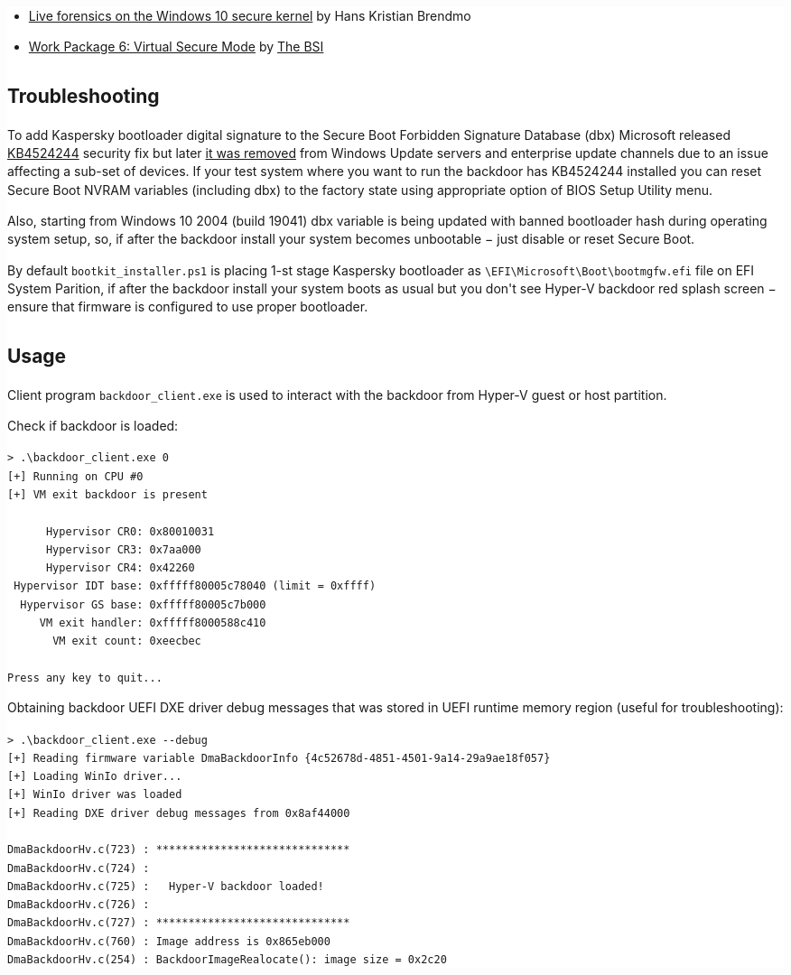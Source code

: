 * [Live forensics on the Windows 10 secure kernel](https://www.semanticscholar.org/paper/Live-forensics-on-the-Windows-10-secure-kernel.-Brendmo/e275cc28c5c8e8e158c45e5e773d0fa3da01e118) by Hans Kristian Brendmo

* [Work Package 6: Virtual Secure Mode](https://www.bsi.bund.de/SharedDocs/Downloads/DE/BSI/Cyber-Sicherheit/SiSyPHus/Workpackage6_Virtual_Secure_Mode.pdf?__blob=publicationFile&v=2) by [The BSI](https://www.bsi.bund.de/EN/TheBSI/thebsi_node.html)

## Troubleshooting

To add Kaspersky bootloader digital signature to the Secure Boot Forbidden Signature Database (dbx) Microsoft released [KB4524244](https://support.microsoft.com/en-us/help/4524244/security-update-for-windows-10-february-11-2020) security fix but later [it was removed](https://www.zdnet.com/article/microsoft-pulls-security-update-after-reports-of-issues-affecting-some-pcs/) from Windows Update servers and enterprise update channels due to an issue affecting a sub-set of devices. If your test system where you want to run the backdoor has KB4524244 installed you can reset Secure Boot NVRAM variables (including dbx) to the factory state using appropriate option of BIOS Setup Utility menu.

Also, starting from Windows 10 2004 (build 19041) dbx variable is being updated with banned bootloader hash during operating system setup, so, if after the backdoor install your system becomes unbootable &minus; just disable or reset Secure Boot.

By default `bootkit_installer.ps1` is placing 1-st stage Kaspersky bootloader as `\EFI\Microsoft\Boot\bootmgfw.efi` file on EFI System Parition, if after the backdoor install your system boots as usual but you don't see Hyper-V backdoor red splash screen &minus; ensure that firmware is configured to use proper bootloader.

## Usage

Client program `backdoor_client.exe` is used to interact with the backdoor from Hyper-V guest or host partition. 

Check if backdoor is loaded:

```
> .\backdoor_client.exe 0
[+] Running on CPU #0
[+] VM exit backdoor is present

      Hypervisor CR0: 0x80010031
      Hypervisor CR3: 0x7aa000
      Hypervisor CR4: 0x42260
 Hypervisor IDT base: 0xfffff80005c78040 (limit = 0xffff)
  Hypervisor GS base: 0xfffff80005c7b000
     VM exit handler: 0xfffff8000588c410
       VM exit count: 0xeecbec

Press any key to quit...
```

Obtaining backdoor UEFI DXE driver debug messages that was stored in UEFI runtime memory region (useful for troubleshooting):

```
> .\backdoor_client.exe --debug
[+] Reading firmware variable DmaBackdoorInfo {4c52678d-4851-4501-9a14-29a9ae18f057}
[+] Loading WinIo driver...
[+] WinIo driver was loaded
[+] Reading DXE driver debug messages from 0x8af44000

DmaBackdoorHv.c(723) : ******************************
DmaBackdoorHv.c(724) :
DmaBackdoorHv.c(725) :   Hyper-V backdoor loaded!
DmaBackdoorHv.c(726) :
DmaBackdoorHv.c(727) : ******************************
DmaBackdoorHv.c(760) : Image address is 0x865eb000
DmaBackdoorHv.c(254) : BackdoorImageRealocate(): image size = 0x2c20
```